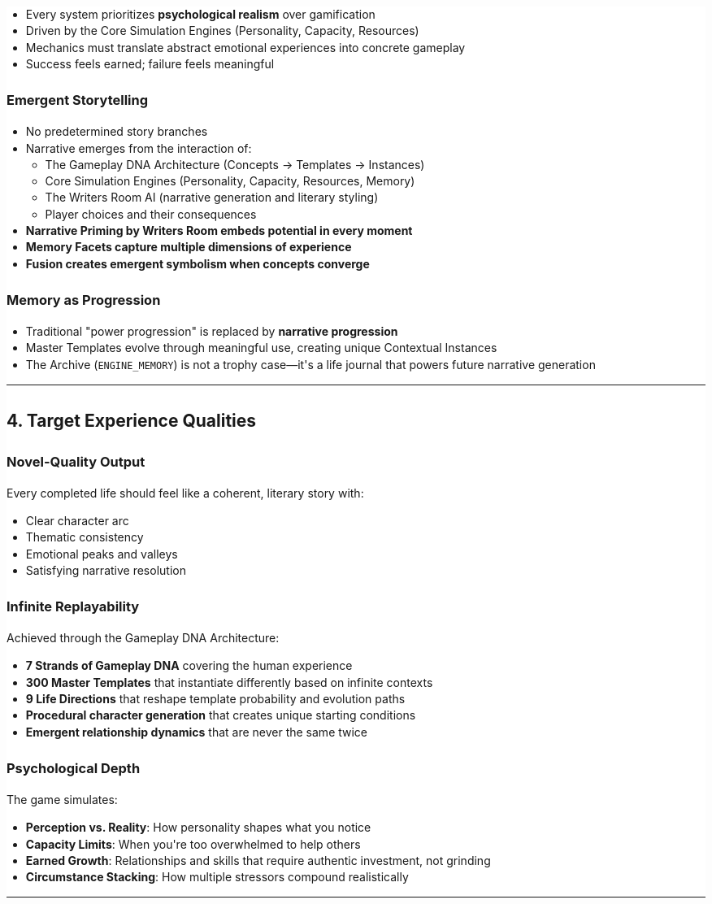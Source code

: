 - Every system prioritizes **psychological realism** over gamification
- Driven by the Core Simulation Engines (Personality, Capacity, Resources)
- Mechanics must translate abstract emotional experiences into concrete gameplay
- Success feels earned; failure feels meaningful

### Emergent Storytelling

- No predetermined story branches
- Narrative emerges from the interaction of:
  - The Gameplay DNA Architecture (Concepts → Templates → Instances)
  - Core Simulation Engines (Personality, Capacity, Resources, Memory)
  - The Writers Room AI (narrative generation and literary styling)
  - Player choices and their consequences
- **Narrative Priming by Writers Room embeds potential in every moment**
- **Memory Facets capture multiple dimensions of experience**
- **Fusion creates emergent symbolism when concepts converge**

### Memory as Progression

- Traditional "power progression" is replaced by **narrative progression**
- Master Templates evolve through meaningful use, creating unique Contextual Instances
- The Archive (`ENGINE_MEMORY`) is not a trophy case—it's a life journal that powers future narrative generation

---

## 4. Target Experience Qualities

### Novel-Quality Output

Every completed life should feel like a coherent, literary story with:
- Clear character arc
- Thematic consistency
- Emotional peaks and valleys
- Satisfying narrative resolution

### Infinite Replayability

Achieved through the Gameplay DNA Architecture:
- **7 Strands of Gameplay DNA** covering the human experience
- **300 Master Templates** that instantiate differently based on infinite contexts
- **9 Life Directions** that reshape template probability and evolution paths
- **Procedural character generation** that creates unique starting conditions
- **Emergent relationship dynamics** that are never the same twice

### Psychological Depth

The game simulates:
- **Perception vs. Reality**: How personality shapes what you notice
- **Capacity Limits**: When you're too overwhelmed to help others
- **Earned Growth**: Relationships and skills that require authentic investment, not grinding
- **Circumstance Stacking**: How multiple stressors compound realistically

---